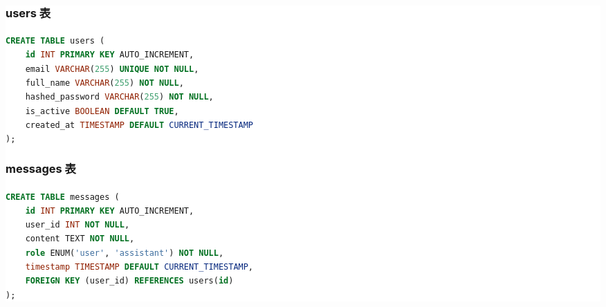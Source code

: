 ### users 表
```sql
CREATE TABLE users (
    id INT PRIMARY KEY AUTO_INCREMENT,
    email VARCHAR(255) UNIQUE NOT NULL,
    full_name VARCHAR(255) NOT NULL,
    hashed_password VARCHAR(255) NOT NULL,
    is_active BOOLEAN DEFAULT TRUE,
    created_at TIMESTAMP DEFAULT CURRENT_TIMESTAMP
);
```

### messages 表
```sql
CREATE TABLE messages (
    id INT PRIMARY KEY AUTO_INCREMENT,
    user_id INT NOT NULL,
    content TEXT NOT NULL,
    role ENUM('user', 'assistant') NOT NULL,
    timestamp TIMESTAMP DEFAULT CURRENT_TIMESTAMP,
    FOREIGN KEY (user_id) REFERENCES users(id)
);
```


